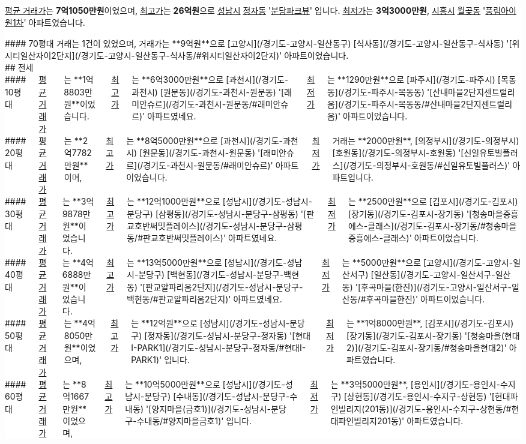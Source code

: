 <ins>평균 거래가</ins>는 **7억1050만원**이었으며, <ins>최고가</ins>는 **26억원**으로 [성남시](/경기도-성남시-분당구) [정자동](/경기도-성남시-분당구-정자동) '[분당파크뷰](/경기도-성남시-분당구-정자동/#분당파크뷰)' 입니다. <ins>최저가</ins>는 **3억3000만원**, [시흥시](/경기도-시흥시) [월곶동](/경기도-시흥시-월곶동) '[풍림아이원1차](/경기도-시흥시-월곶동/#풍림아이원1차)' 아파트였습니다.
</div>
</div>
<div class="container">
<div class="twelve columns" markdown="1">
#### 70평대
거래는 1건이 있었으며, 거래가는 **9억원**으로 [고양시](/경기도-고양시-일산동구) [식사동](/경기도-고양시-일산동구-식사동) '[위시티일산자이2단지](/경기도-고양시-일산동구-식사동/#위시티일산자이2단지)' 아파트이었습니다.
</div>
</div>
## 전세
<div class="container">
<div class="six columns" markdown="1">
#### 10평대
<ins>평균 거래가</ins>는 **1억8803만원**이었습니다. <ins>최고가</ins>는 **6억3000만원**으로 [과천시](/경기도-과천시) [원문동](/경기도-과천시-원문동) '[래미안슈르](/경기도-과천시-원문동/#래미안슈르)' 아파트였네요. <ins>최저가</ins>는 **1290만원**으로 [파주시](/경기도-파주시) [목동동](/경기도-파주시-목동동) '[산내마을2단지센트럴리움](/경기도-파주시-목동동/#산내마을2단지센트럴리움)' 아파트이었습니다.
</div>
<div class="six columns" markdown="1">
#### 20평대
<ins>평균 거래가</ins>는 **2억7782만원**이며, <ins>최고가</ins>는 **8억5000만원**으로 [과천시](/경기도-과천시) [원문동](/경기도-과천시-원문동) '[래미안슈르](/경기도-과천시-원문동/#래미안슈르)' 아파트이었습니다. <ins>최저가</ins> 거래는 **2000만원**, [의정부시](/경기도-의정부시) [호원동](/경기도-의정부시-호원동) '[신일유토빌플러스](/경기도-의정부시-호원동/#신일유토빌플러스)' 아파트입니다.
</div>
</div>
<div class="container">
<div class="six columns" markdown="1">
#### 30평대
<ins>평균 거래가</ins>는 **3억9878만원**이었습니다. <ins>최고가</ins>는 **12억1000만원**으로 [성남시](/경기도-성남시-분당구) [삼평동](/경기도-성남시-분당구-삼평동) '[판교호반써밋플레이스](/경기도-성남시-분당구-삼평동/#판교호반써밋플레이스)' 아파트였네요. <ins>최저가</ins>는 **2500만원**으로 [김포시](/경기도-김포시) [장기동](/경기도-김포시-장기동) '[청송마을중흥에스-클래스](/경기도-김포시-장기동/#청송마을중흥에스-클래스)' 아파트이었습니다.
</div>
<div class="six columns" markdown="1">
#### 40평대
<ins>평균 거래가</ins>는 **4억6888만원**이었습니다. <ins>최고가</ins>는 **13억5000만원**으로 [성남시](/경기도-성남시-분당구) [백현동](/경기도-성남시-분당구-백현동) '[판교알파리움2단지](/경기도-성남시-분당구-백현동/#판교알파리움2단지)' 아파트였네요. <ins>최저가</ins>는 **5000만원**으로 [고양시](/경기도-고양시-일산서구) [일산동](/경기도-고양시-일산서구-일산동) '[후곡마을(한진)](/경기도-고양시-일산서구-일산동/#후곡마을한진)' 아파트이었습니다.
</div>
</div>
<div class="container">
<div class="six columns" markdown="1">
#### 50평대
<ins>평균 거래가</ins>는 **4억8050만원**이었으며, <ins>최고가</ins>는 **12억원**으로 [성남시](/경기도-성남시-분당구) [정자동](/경기도-성남시-분당구-정자동) '[현대I-PARK1](/경기도-성남시-분당구-정자동/#현대I-PARK1)' 입니다. <ins>최저가</ins>는 **1억8000만원**, [김포시](/경기도-김포시) [장기동](/경기도-김포시-장기동) '[청송마을(현대2)](/경기도-김포시-장기동/#청송마을현대2)' 아파트였습니다.
</div>
<div class="six columns" markdown="1">
#### 60평대
<ins>평균 거래가</ins>는 **8억1667만원**이었으며, <ins>최고가</ins>는 **10억5000만원**으로 [성남시](/경기도-성남시-분당구) [수내동](/경기도-성남시-분당구-수내동) '[양지마을(금호1)](/경기도-성남시-분당구-수내동/#양지마을금호1)' 입니다. <ins>최저가</ins>는 **3억5000만원**, [용인시](/경기도-용인시-수지구) [상현동](/경기도-용인시-수지구-상현동) '[현대파인빌리지(201동)](/경기도-용인시-수지구-상현동/#현대파인빌리지201동)' 아파트였습니다.
</div>
</div>
